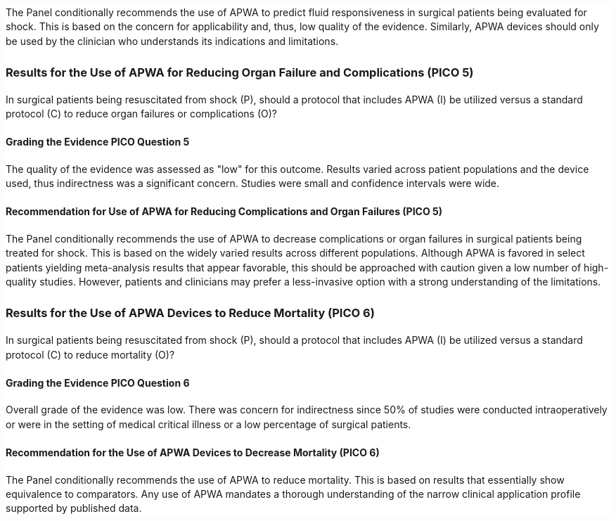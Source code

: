 
The Panel conditionally recommends the use of APWA to predict fluid responsiveness in surgical patients being evaluated for shock. This is based on the concern for applicability and, thus, low quality of the evidence. Similarly, APWA devices should only be used by the clinician who understands its indications and limitations. 


###  Results for the Use of APWA for Reducing Organ Failure and Complications (PICO 5) 


In surgical patients being resuscitated from shock (P), should a protocol that includes APWA (I) be utilized versus a standard protocol (C) to reduce organ failures or complications (O)? 


####  Grading the Evidence PICO Question 5 


The quality of the evidence was assessed as "low" for this outcome. Results varied across patient populations and the device used, thus indirectness was a significant concern. Studies were small and confidence intervals were wide. 


####  Recommendation for Use of APWA for Reducing Complications and Organ Failures (PICO 5) 


The Panel conditionally recommends the use of APWA to decrease complications or organ failures in surgical patients being treated for shock. This is based on the widely varied results across different populations. Although APWA is favored in select patients yielding meta-analysis results that appear favorable, this should be approached with caution given a low number of high-quality studies. However, patients and clinicians may prefer a less-invasive option with a strong understanding of the limitations. 


###  Results for the Use of APWA Devices to Reduce Mortality (PICO 6) 


In surgical patients being resuscitated from shock (P), should a protocol that includes APWA (I) be utilized versus a standard protocol (C) to reduce mortality (O)? 


####  Grading the Evidence PICO Question 6 


Overall grade of the evidence was low. There was concern for indirectness since 50% of studies were conducted intraoperatively or were in the setting of medical critical illness or a low percentage of surgical patients. 


####  Recommendation for the Use of APWA Devices to Decrease Mortality (PICO 6) 


The Panel conditionally recommends the use of APWA to reduce mortality. This is based on results that essentially show equivalence to comparators. Any use of APWA mandates a thorough understanding of the narrow clinical application profile supported by published data. 

